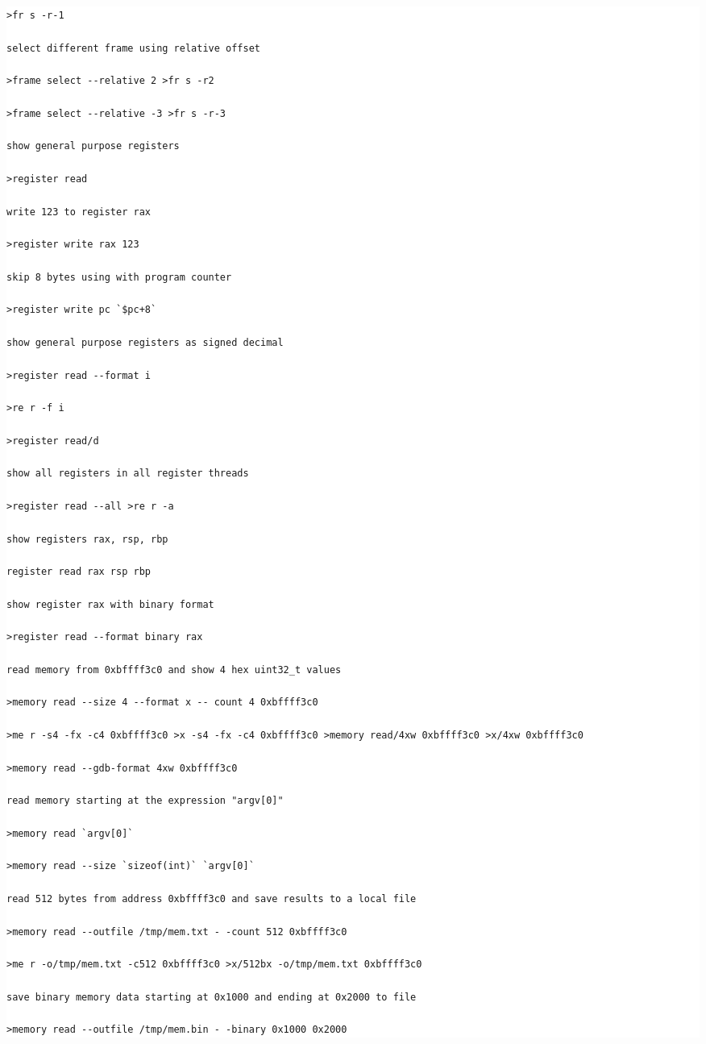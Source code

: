     >fr s -r-1
    
    select different frame using relative offset
    
    >frame select --relative 2 >fr s -r2
    
    >frame select --relative -3 >fr s -r-3
    
    show general purpose registers
    
    >register read
    
    write 123 to register rax
    
    >register write rax 123
    
    skip 8 bytes using with program counter
    
    >register write pc `$pc+8`
    
    show general purpose registers as signed decimal
    
    >register read --format i
    
    >re r -f i
    
    >register read/d
    
    show all registers in all register threads
    
    >register read --all >re r -a
    
    show registers rax, rsp, rbp
    
    register read rax rsp rbp
    
    show register rax with binary format
    
    >register read --format binary rax
    
    read memory from 0xbffff3c0 and show 4 hex uint32_t values
    
    >memory read --size 4 --format x -- count 4 0xbffff3c0
    
    >me r -s4 -fx -c4 0xbffff3c0 >x -s4 -fx -c4 0xbffff3c0 >memory read/4xw 0xbffff3c0 >x/4xw 0xbffff3c0
    
    >memory read --gdb-format 4xw 0xbffff3c0
    
    read memory starting at the expression "argv[0]"
    
    >memory read `argv[0]`
    
    >memory read --size `sizeof(int)` `argv[0]`
    
    read 512 bytes from address 0xbffff3c0 and save results to a local file
    
    >memory read --outfile /tmp/mem.txt - -count 512 0xbffff3c0
    
    >me r -o/tmp/mem.txt -c512 0xbffff3c0 >x/512bx -o/tmp/mem.txt 0xbffff3c0
    
    save binary memory data starting at 0x1000 and ending at 0x2000 to file
    
    >memory read --outfile /tmp/mem.bin - -binary 0x1000 0x2000
    